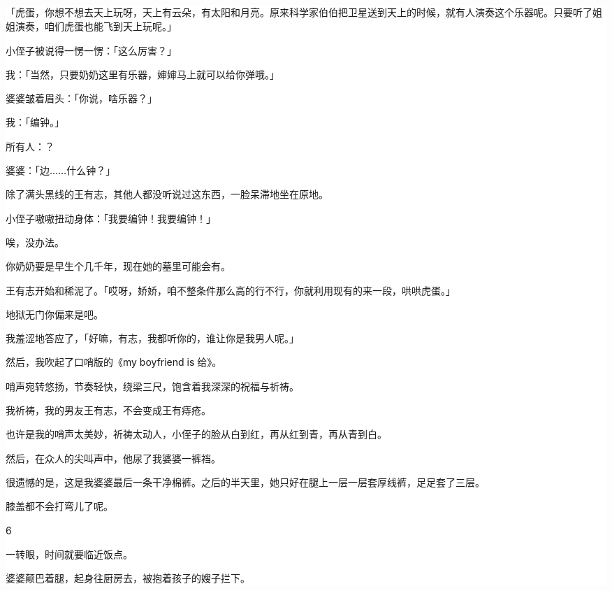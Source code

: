 
「虎蛋，你想不想去天上玩呀，天上有云朵，有太阳和月亮。原来科学家伯伯把卫星送到天上的时候，就有人演奏这个乐器呢。只要听了姐姐演奏，咱们虎蛋也能飞到天上玩呢。」


小侄子被说得一愣一愣：「这么厉害？」


我：「当然，只要奶奶这里有乐器，婶婶马上就可以给你弹哦。」


婆婆皱着眉头：「你说，啥乐器？」


我：「编钟。」


所有人：？


婆婆：「边……什么钟？」


除了满头黑线的王有志，其他人都没听说过这东西，一脸呆滞地坐在原地。


小侄子嗷嗷扭动身体：「我要编钟！我要编钟！」


唉，没办法。


你奶奶要是早生个几千年，现在她的墓里可能会有。


王有志开始和稀泥了。「哎呀，娇娇，咱不整条件那么高的行不行，你就利用现有的来一段，哄哄虎蛋。」


地狱无门你偏来是吧。


我羞涩地答应了，「好嘛，有志，我都听你的，谁让你是我男人呢。」


然后，我吹起了口哨版的《my boyfriend is 给》。


哨声宛转悠扬，节奏轻快，绕梁三尺，饱含着我深深的祝福与祈祷。


我祈祷，我的男友王有志，不会变成王有痔疮。


也许是我的哨声太美妙，祈祷太动人，小侄子的脸从白到红，再从红到青，再从青到白。


然后，在众人的尖叫声中，他尿了我婆婆一裤裆。


很遗憾的是，这是我婆婆最后一条干净棉裤。之后的半天里，她只好在腿上一层一层套厚线裤，足足套了三层。


膝盖都不会打弯儿了呢。



6


一转眼，时间就要临近饭点。


婆婆颠巴着腿，起身往厨房去，被抱着孩子的嫂子拦下。
